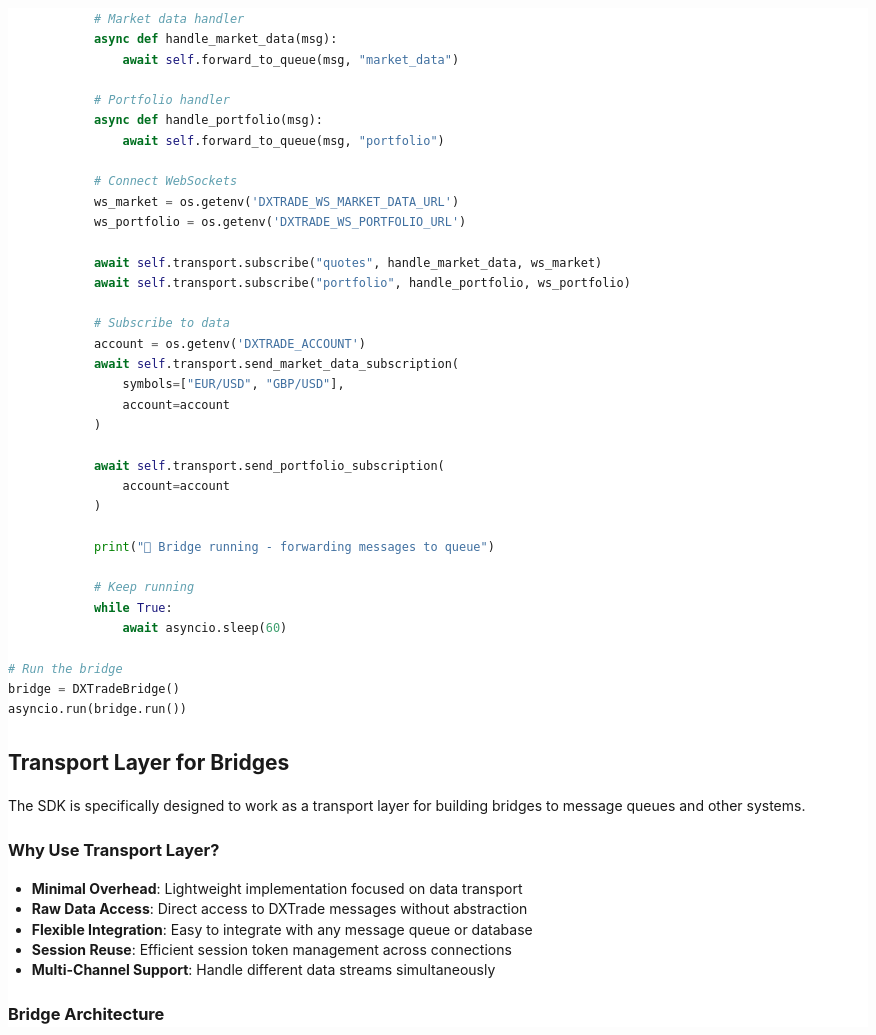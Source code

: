 ```python
            # Market data handler
            async def handle_market_data(msg):
                await self.forward_to_queue(msg, "market_data")
            
            # Portfolio handler
            async def handle_portfolio(msg):
                await self.forward_to_queue(msg, "portfolio")
            
            # Connect WebSockets
            ws_market = os.getenv('DXTRADE_WS_MARKET_DATA_URL')
            ws_portfolio = os.getenv('DXTRADE_WS_PORTFOLIO_URL')
            
            await self.transport.subscribe("quotes", handle_market_data, ws_market)
            await self.transport.subscribe("portfolio", handle_portfolio, ws_portfolio)
            
            # Subscribe to data
            account = os.getenv('DXTRADE_ACCOUNT')
            await self.transport.send_market_data_subscription(
                symbols=["EUR/USD", "GBP/USD"],
                account=account
            )
            
            await self.transport.send_portfolio_subscription(
                account=account
            )
            
            print("🌉 Bridge running - forwarding messages to queue")
            
            # Keep running
            while True:
                await asyncio.sleep(60)

# Run the bridge
bridge = DXTradeBridge()
asyncio.run(bridge.run())
```

## Transport Layer for Bridges

The SDK is specifically designed to work as a transport layer for building bridges to message queues and other systems.

### Why Use Transport Layer?

- **Minimal Overhead**: Lightweight implementation focused on data transport
- **Raw Data Access**: Direct access to DXTrade messages without abstraction
- **Flexible Integration**: Easy to integrate with any message queue or database
- **Session Reuse**: Efficient session token management across connections
- **Multi-Channel Support**: Handle different data streams simultaneously

### Bridge Architecture
